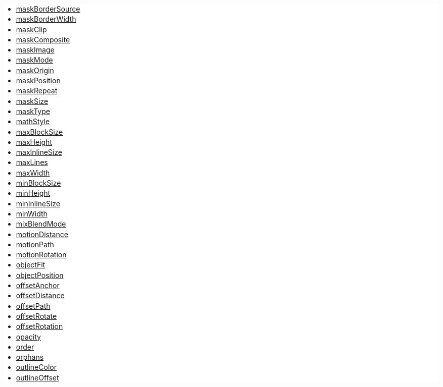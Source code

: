 - [maskBorderSource](akashaproject_design_system._internal_.StandardLonghandPropertiesFallback.md#maskbordersource)
- [maskBorderWidth](akashaproject_design_system._internal_.StandardLonghandPropertiesFallback.md#maskborderwidth)
- [maskClip](akashaproject_design_system._internal_.StandardLonghandPropertiesFallback.md#maskclip)
- [maskComposite](akashaproject_design_system._internal_.StandardLonghandPropertiesFallback.md#maskcomposite)
- [maskImage](akashaproject_design_system._internal_.StandardLonghandPropertiesFallback.md#maskimage)
- [maskMode](akashaproject_design_system._internal_.StandardLonghandPropertiesFallback.md#maskmode)
- [maskOrigin](akashaproject_design_system._internal_.StandardLonghandPropertiesFallback.md#maskorigin)
- [maskPosition](akashaproject_design_system._internal_.StandardLonghandPropertiesFallback.md#maskposition)
- [maskRepeat](akashaproject_design_system._internal_.StandardLonghandPropertiesFallback.md#maskrepeat)
- [maskSize](akashaproject_design_system._internal_.StandardLonghandPropertiesFallback.md#masksize)
- [maskType](akashaproject_design_system._internal_.StandardLonghandPropertiesFallback.md#masktype)
- [mathStyle](akashaproject_design_system._internal_.StandardLonghandPropertiesFallback.md#mathstyle)
- [maxBlockSize](akashaproject_design_system._internal_.StandardLonghandPropertiesFallback.md#maxblocksize)
- [maxHeight](akashaproject_design_system._internal_.StandardLonghandPropertiesFallback.md#maxheight)
- [maxInlineSize](akashaproject_design_system._internal_.StandardLonghandPropertiesFallback.md#maxinlinesize)
- [maxLines](akashaproject_design_system._internal_.StandardLonghandPropertiesFallback.md#maxlines)
- [maxWidth](akashaproject_design_system._internal_.StandardLonghandPropertiesFallback.md#maxwidth)
- [minBlockSize](akashaproject_design_system._internal_.StandardLonghandPropertiesFallback.md#minblocksize)
- [minHeight](akashaproject_design_system._internal_.StandardLonghandPropertiesFallback.md#minheight)
- [minInlineSize](akashaproject_design_system._internal_.StandardLonghandPropertiesFallback.md#mininlinesize)
- [minWidth](akashaproject_design_system._internal_.StandardLonghandPropertiesFallback.md#minwidth)
- [mixBlendMode](akashaproject_design_system._internal_.StandardLonghandPropertiesFallback.md#mixblendmode)
- [motionDistance](akashaproject_design_system._internal_.StandardLonghandPropertiesFallback.md#motiondistance)
- [motionPath](akashaproject_design_system._internal_.StandardLonghandPropertiesFallback.md#motionpath)
- [motionRotation](akashaproject_design_system._internal_.StandardLonghandPropertiesFallback.md#motionrotation)
- [objectFit](akashaproject_design_system._internal_.StandardLonghandPropertiesFallback.md#objectfit)
- [objectPosition](akashaproject_design_system._internal_.StandardLonghandPropertiesFallback.md#objectposition)
- [offsetAnchor](akashaproject_design_system._internal_.StandardLonghandPropertiesFallback.md#offsetanchor)
- [offsetDistance](akashaproject_design_system._internal_.StandardLonghandPropertiesFallback.md#offsetdistance)
- [offsetPath](akashaproject_design_system._internal_.StandardLonghandPropertiesFallback.md#offsetpath)
- [offsetRotate](akashaproject_design_system._internal_.StandardLonghandPropertiesFallback.md#offsetrotate)
- [offsetRotation](akashaproject_design_system._internal_.StandardLonghandPropertiesFallback.md#offsetrotation)
- [opacity](akashaproject_design_system._internal_.StandardLonghandPropertiesFallback.md#opacity)
- [order](akashaproject_design_system._internal_.StandardLonghandPropertiesFallback.md#order)
- [orphans](akashaproject_design_system._internal_.StandardLonghandPropertiesFallback.md#orphans)
- [outlineColor](akashaproject_design_system._internal_.StandardLonghandPropertiesFallback.md#outlinecolor)
- [outlineOffset](akashaproject_design_system._internal_.StandardLonghandPropertiesFallback.md#outlineoffset)